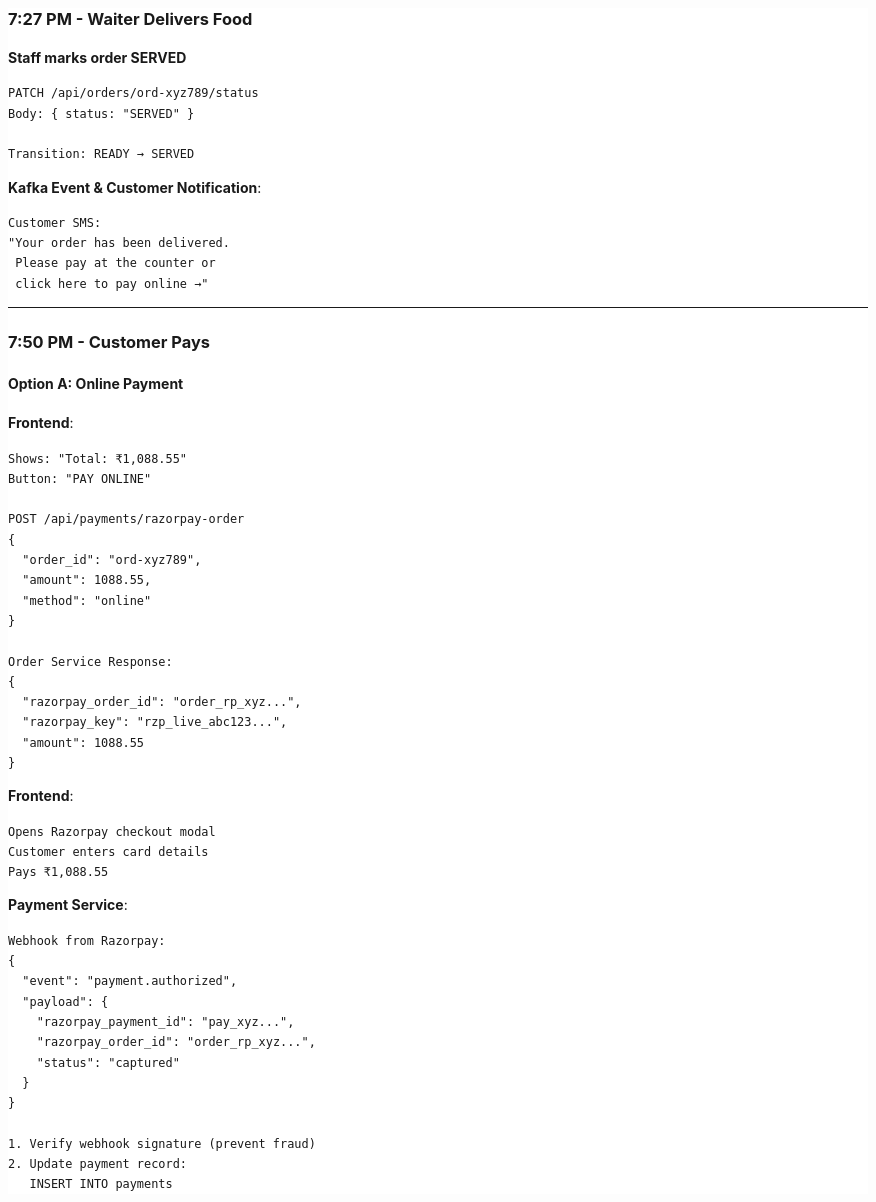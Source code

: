 ### 7:27 PM - Waiter Delivers Food

**Staff marks order SERVED**

```
PATCH /api/orders/ord-xyz789/status
Body: { status: "SERVED" }

Transition: READY → SERVED
```

**Kafka Event & Customer Notification**:
```
Customer SMS:
"Your order has been delivered.
 Please pay at the counter or
 click here to pay online →"
```

---

### 7:50 PM - Customer Pays

#### Option A: Online Payment

**Frontend**:
```
Shows: "Total: ₹1,088.55"
Button: "PAY ONLINE"

POST /api/payments/razorpay-order
{
  "order_id": "ord-xyz789",
  "amount": 1088.55,
  "method": "online"
}

Order Service Response:
{
  "razorpay_order_id": "order_rp_xyz...",
  "razorpay_key": "rzp_live_abc123...",
  "amount": 1088.55
}
```

**Frontend**:
```
Opens Razorpay checkout modal
Customer enters card details
Pays ₹1,088.55
```

**Payment Service**:
```
Webhook from Razorpay:
{
  "event": "payment.authorized",
  "payload": {
    "razorpay_payment_id": "pay_xyz...",
    "razorpay_order_id": "order_rp_xyz...",
    "status": "captured"
  }
}

1. Verify webhook signature (prevent fraud)
2. Update payment record:
   INSERT INTO payments
```